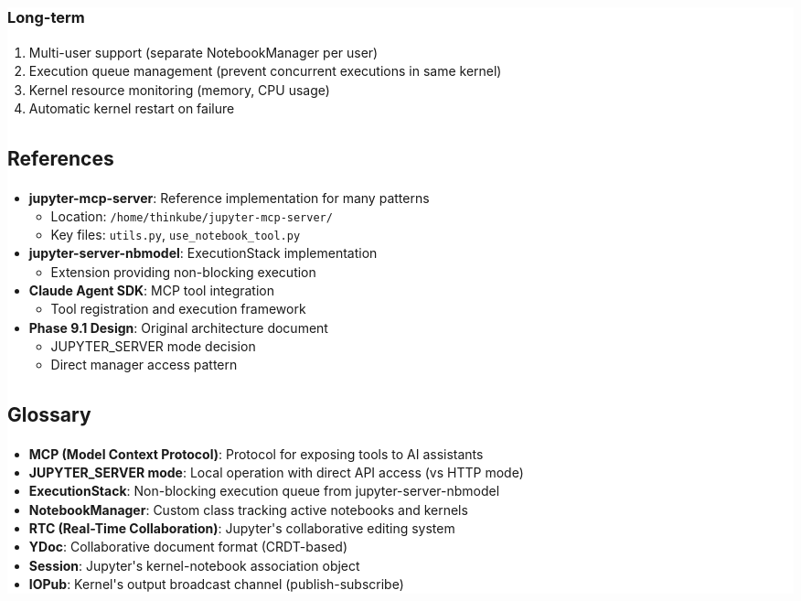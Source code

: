 ### Long-term
1. Multi-user support (separate NotebookManager per user)
2. Execution queue management (prevent concurrent executions in same kernel)
3. Kernel resource monitoring (memory, CPU usage)
4. Automatic kernel restart on failure

## References

- **jupyter-mcp-server**: Reference implementation for many patterns
  - Location: `/home/thinkube/jupyter-mcp-server/`
  - Key files: `utils.py`, `use_notebook_tool.py`
- **jupyter-server-nbmodel**: ExecutionStack implementation
  - Extension providing non-blocking execution
- **Claude Agent SDK**: MCP tool integration
  - Tool registration and execution framework
- **Phase 9.1 Design**: Original architecture document
  - JUPYTER_SERVER mode decision
  - Direct manager access pattern

## Glossary

- **MCP (Model Context Protocol)**: Protocol for exposing tools to AI assistants
- **JUPYTER_SERVER mode**: Local operation with direct API access (vs HTTP mode)
- **ExecutionStack**: Non-blocking execution queue from jupyter-server-nbmodel
- **NotebookManager**: Custom class tracking active notebooks and kernels
- **RTC (Real-Time Collaboration)**: Jupyter's collaborative editing system
- **YDoc**: Collaborative document format (CRDT-based)
- **Session**: Jupyter's kernel-notebook association object
- **IOPub**: Kernel's output broadcast channel (publish-subscribe)
